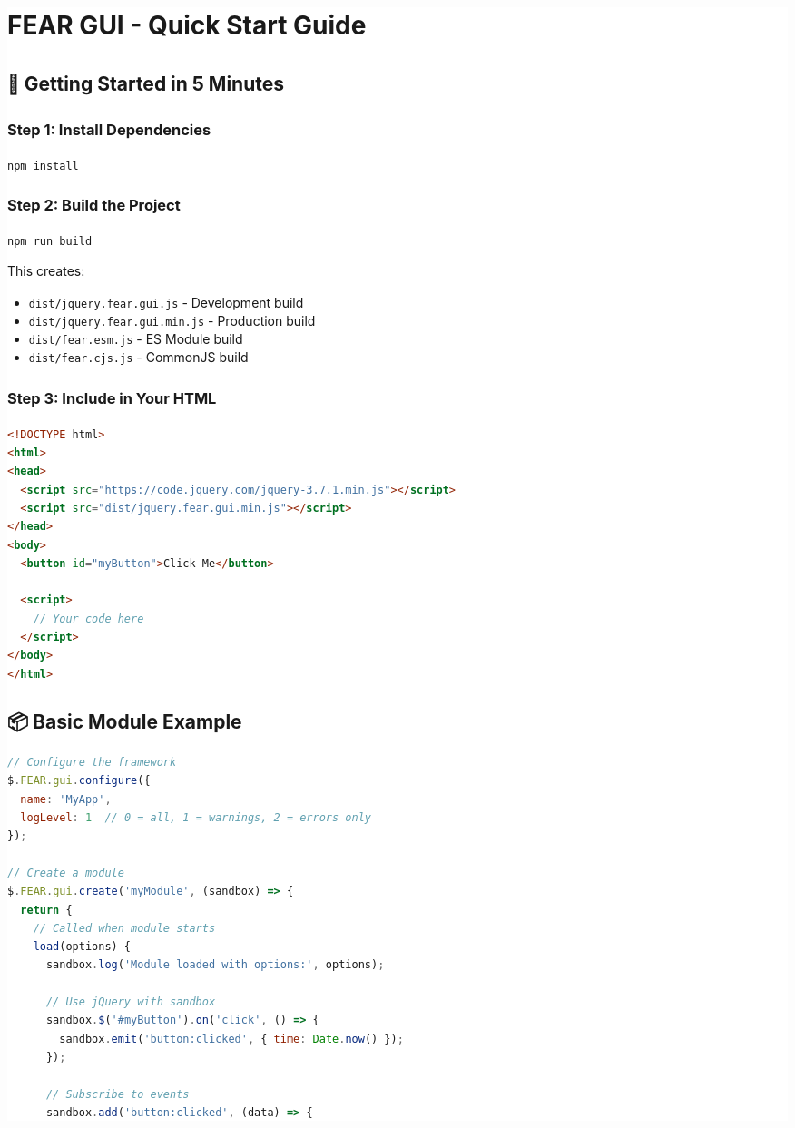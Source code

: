 # FEAR GUI - Quick Start Guide

## 🚀 Getting Started in 5 Minutes

### Step 1: Install Dependencies

```bash
npm install
```

### Step 2: Build the Project

```bash
npm run build
```

This creates:
- `dist/jquery.fear.gui.js` - Development build
- `dist/jquery.fear.gui.min.js` - Production build
- `dist/fear.esm.js` - ES Module build
- `dist/fear.cjs.js` - CommonJS build

### Step 3: Include in Your HTML

```html
<!DOCTYPE html>
<html>
<head>
  <script src="https://code.jquery.com/jquery-3.7.1.min.js"></script>
  <script src="dist/jquery.fear.gui.min.js"></script>
</head>
<body>
  <button id="myButton">Click Me</button>
  
  <script>
    // Your code here
  </script>
</body>
</html>
```

## 📦 Basic Module Example

```javascript
// Configure the framework
$.FEAR.gui.configure({
  name: 'MyApp',
  logLevel: 1  // 0 = all, 1 = warnings, 2 = errors only
});

// Create a module
$.FEAR.gui.create('myModule', (sandbox) => {
  return {
    // Called when module starts
    load(options) {
      sandbox.log('Module loaded with options:', options);
      
      // Use jQuery with sandbox
      sandbox.$('#myButton').on('click', () => {
        sandbox.emit('button:clicked', { time: Date.now() });
      });
      
      // Subscribe to events
      sandbox.add('button:clicked', (data) => {
```